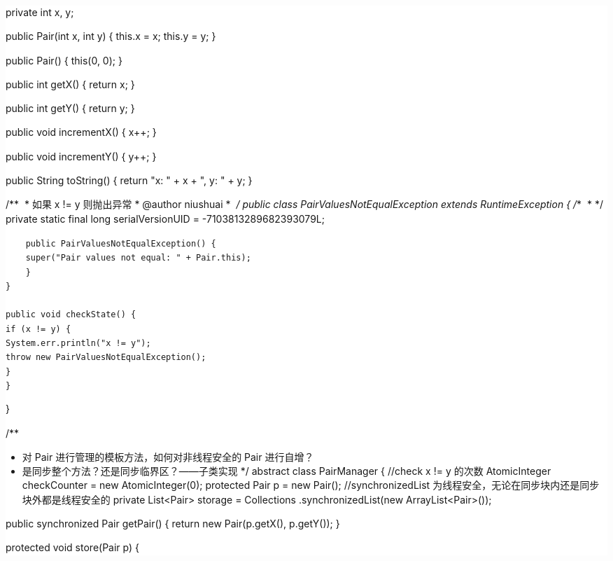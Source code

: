 private int x, y;

public Pair(int x, int y) {
this.x = x;
this.y = y;
}

public Pair() {
this(0, 0);
}

public int getX() {
return x;
}

public int getY() {
return y;
}

public void incrementX() {
x++;
}

public void incrementY() {
y++;
}

public String toString() {
return "x: " + x + ", y: " + y;
}

/**  * 如果 x != y 则抛出异常
	 * @author niushuai
	 *  */
	public class PairValuesNotEqualException extends RuntimeException {
	/**  * 
		 */
		private static final long serialVersionUID = -7103813289682393079L;

		public PairValuesNotEqualException() {
		super("Pair values not equal: " + Pair.this);
		}
	}

	public void checkState() {
	if (x != y) {
	System.err.println("x != y");
	throw new PairValuesNotEqualException();
	}
	}
}

/\*\*
 * 对 Pair 进行管理的模板方法，如何对非线程安全的 Pair 进行自增？
 * 是同步整个方法？还是同步临界区？——子类实现
 \*/
abstract class PairManager {
//check x != y 的次数
AtomicInteger checkCounter = new AtomicInteger(0);
protected Pair p = new Pair();
//synchronizedList 为线程安全，无论在同步块内还是同步块外都是线程安全的
private List\<Pair\> storage = Collections
.synchronizedList(new ArrayList\<Pair\>());

public synchronized Pair getPair() {
return new Pair(p.getX(), p.getY());
}

protected void store(Pair p) {